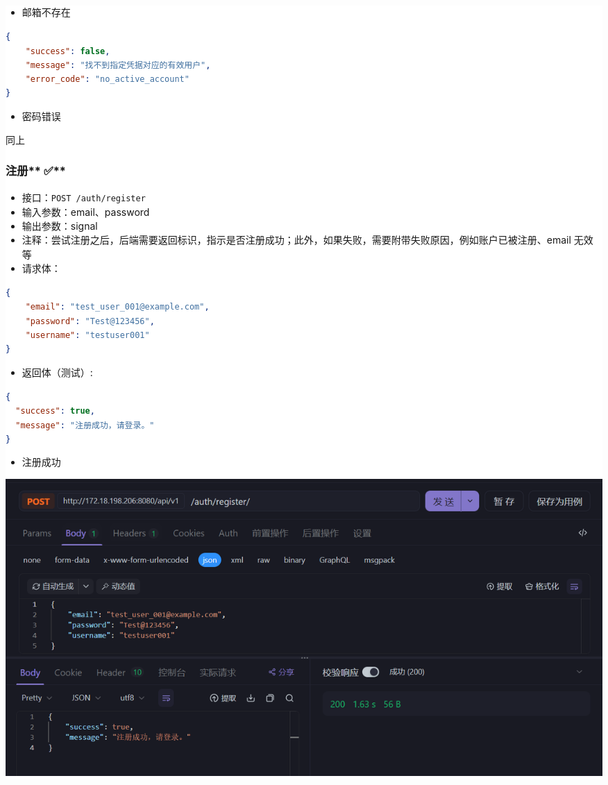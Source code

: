- 邮箱不存在

```json
{
    "success": false,
    "message": "找不到指定凭据对应的有效用户",
    "error_code": "no_active_account"
}
```

- 密码错误

同上

### 注册** ✅**

- 接口：`POST /auth/register`
- 输入参数：email、password
- 输出参数：signal
- 注释：尝试注册之后，后端需要返回标识，指示是否注册成功；此外，如果失败，需要附带失败原因，例如账户已被注册、email 无效等
- 请求体：

```json
{
    "email": "test_user_001@example.com",
    "password": "Test@123456",
    "username": "testuser001"
}
```

- 返回体（测试）:

```json
{
  "success": true,
  "message": "注册成功，请登录。"
}
```

- 注册成功

![](../assets/YToqbYLSvoMwGIxM0N8ctlFQnbb.png)

